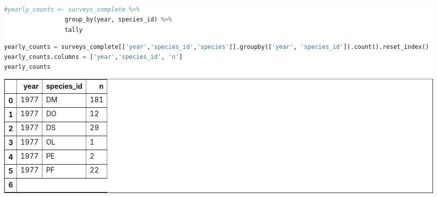 
```python
#yearly_counts <- surveys_complete %>%
                 group_by(year, species_id) %>%
                 tally
```


```python
yearly_counts = surveys_complete[['year','species_id','species']].groupby(['year', 'species_id']).count().reset_index()
yearly_counts.columns = ['year','species_id', 'n']
yearly_counts
```




<div>
<table border="1" class="dataframe">
  <thead>
    <tr style="text-align: right;">
      <th></th>
      <th>year</th>
      <th>species_id</th>
      <th>n</th>
    </tr>
  </thead>
  <tbody>
    <tr>
      <th>0</th>
      <td>1977</td>
      <td>DM</td>
      <td>181</td>
    </tr>
    <tr>
      <th>1</th>
      <td>1977</td>
      <td>DO</td>
      <td>12</td>
    </tr>
    <tr>
      <th>2</th>
      <td>1977</td>
      <td>DS</td>
      <td>29</td>
    </tr>
    <tr>
      <th>3</th>
      <td>1977</td>
      <td>OL</td>
      <td>1</td>
    </tr>
    <tr>
      <th>4</th>
      <td>1977</td>
      <td>PE</td>
      <td>2</td>
    </tr>
    <tr>
      <th>5</th>
      <td>1977</td>
      <td>PF</td>
      <td>22</td>
    </tr>
    <tr>
      <th>6</th>